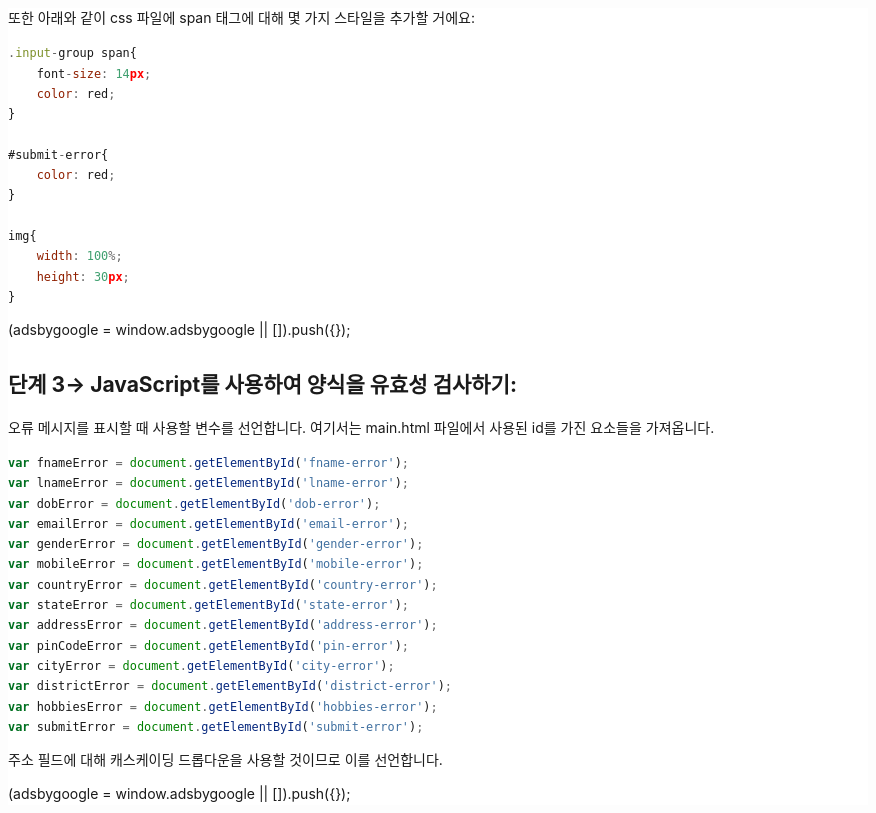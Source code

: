 또한 아래와 같이 css 파일에 span 태그에 대해 몇 가지 스타일을 추가할 거에요:

```js
.input-group span{
    font-size: 14px;
    color: red;
}

#submit-error{
    color: red;
}

img{
    width: 100%;
    height: 30px;
}
```


<ins class="adsbygoogle"
  style="display:block"
  data-ad-client="ca-pub-4877378276818686"
  data-ad-slot="9743150776"
  data-ad-format="auto"
  data-full-width-responsive="true"></ins>
<component is="script">
(adsbygoogle = window.adsbygoogle || []).push({});
</component>

## 단계 3→ JavaScript를 사용하여 양식을 유효성 검사하기:

오류 메시지를 표시할 때 사용할 변수를 선언합니다. 여기서는 main.html 파일에서 사용된 id를 가진 요소들을 가져옵니다.

```js
var fnameError = document.getElementById('fname-error');
var lnameError = document.getElementById('lname-error');
var dobError = document.getElementById('dob-error');
var emailError = document.getElementById('email-error');
var genderError = document.getElementById('gender-error');
var mobileError = document.getElementById('mobile-error');
var countryError = document.getElementById('country-error');
var stateError = document.getElementById('state-error');
var addressError = document.getElementById('address-error');
var pinCodeError = document.getElementById('pin-error');
var cityError = document.getElementById('city-error');
var districtError = document.getElementById('district-error');
var hobbiesError = document.getElementById('hobbies-error');
var submitError = document.getElementById('submit-error');
```

주소 필드에 대해 캐스케이딩 드롭다운을 사용할 것이므로 이를 선언합니다.


<ins class="adsbygoogle"
  style="display:block"
  data-ad-client="ca-pub-4877378276818686"
  data-ad-slot="9743150776"
  data-ad-format="auto"
  data-full-width-responsive="true"></ins>
<component is="script">
(adsbygoogle = window.adsbygoogle || []).push({});
</component>
